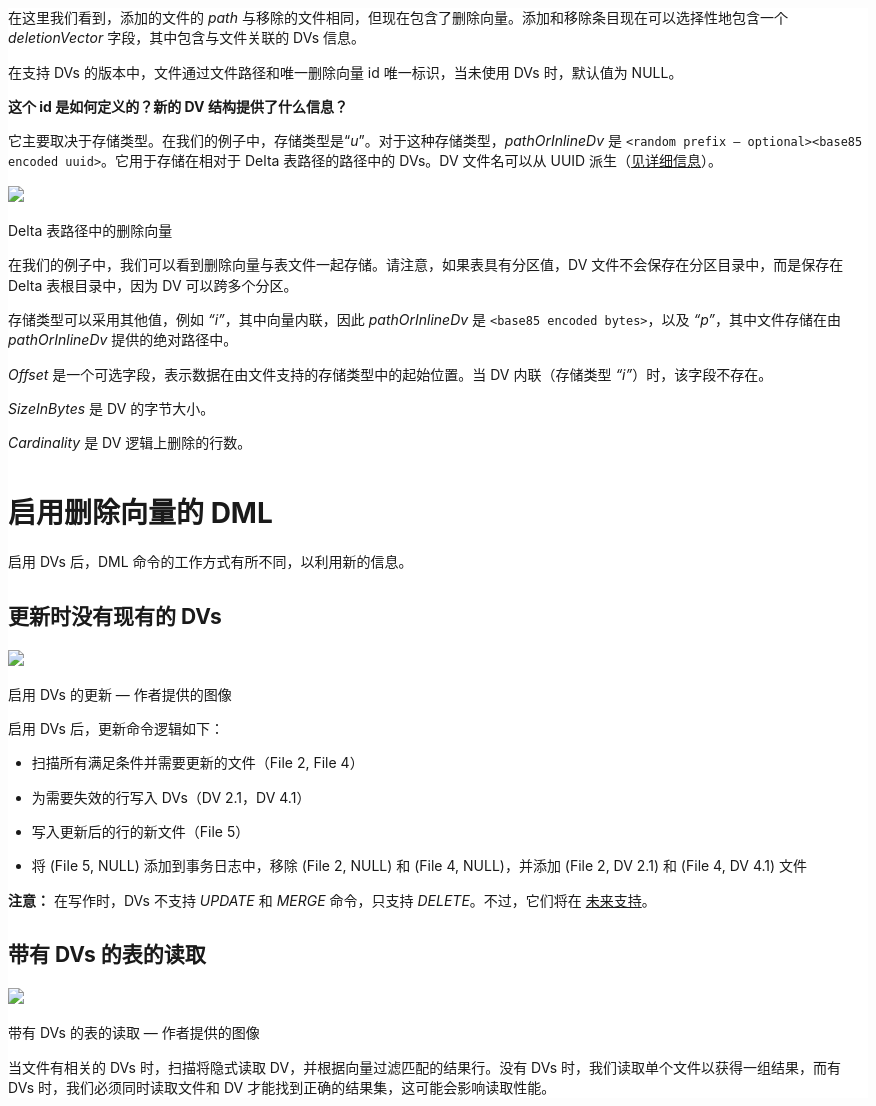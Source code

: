 在这里我们看到，添加的文件的 *path* 与移除的文件相同，但现在包含了删除向量。添加和移除条目现在可以选择性地包含一个 *deletionVector* 字段，其中包含与文件关联的 DVs 信息。

在支持 DVs 的版本中，文件通过文件路径和唯一删除向量 id 唯一标识，当未使用 DVs 时，默认值为 NULL。

**这个 id 是如何定义的？新的 DV 结构提供了什么信息？**

它主要取决于存储类型。在我们的例子中，存储类型是“*u*”。对于这种存储类型，*pathOrInlineDv* 是 `<random prefix — optional><base85 encoded uuid>`。它用于存储在相对于 Delta 表路径的路径中的 DVs。DV 文件名可以从 UUID 派生（[见详细信息](https://github.com/delta-io/delta/pull/1487/files)）。

![](../Images/8204a970db2daab1f34b69ab0e47cc0c.png)

Delta 表路径中的删除向量

在我们的例子中，我们可以看到删除向量与表文件一起存储。请注意，如果表具有分区值，DV 文件不会保存在分区目录中，而是保存在 Delta 表根目录中，因为 DV 可以跨多个分区。

存储类型可以采用其他值，例如 *“i”*，其中向量内联，因此 *pathOrInlineDv* 是 `<base85 encoded bytes>`，以及 *“p”*，其中文件存储在由 *pathOrInlineDv* 提供的绝对路径中。

*Offset* 是一个可选字段，表示数据在由文件支持的存储类型中的起始位置。当 DV 内联（存储类型 *“i”*）时，该字段不存在。

*SizeInBytes* 是 DV 的字节大小。

*Cardinality* 是 DV 逻辑上删除的行数。

# 启用删除向量的 DML

启用 DVs 后，DML 命令的工作方式有所不同，以利用新的信息。

## 更新时没有现有的 DVs

![](../Images/c6de3c08a7b68040a76483fc4fca2521.png)

启用 DVs 的更新 — 作者提供的图像

启用 DVs 后，更新命令逻辑如下：

+   扫描所有满足条件并需要更新的文件（File 2, File 4）

+   为需要失效的行写入 DVs（DV 2.1，DV 4.1）

+   写入更新后的行的新文件（File 5）

+   将 (File 5, NULL) 添加到事务日志中，移除 (File 2, NULL) 和 (File 4, NULL)，并添加 (File 2, DV 2.1) 和 (File 4, DV 4.1) 文件

**注意：** 在写作时，DVs 不支持 *UPDATE* 和 *MERGE* 命令，只支持 *DELETE*。不过，它们将在 [未来支持](https://github.com/delta-io/delta/issues/1367#issuecomment-1485345562)。

## 带有 DVs 的表的读取

![](../Images/958146fc8d4d2c32348a55e5e7b93943.png)

带有 DVs 的表的读取 — 作者提供的图像

当文件有相关的 DVs 时，扫描将隐式读取 DV，并根据向量过滤匹配的结果行。没有 DVs 时，我们读取单个文件以获得一组结果，而有 DVs 时，我们必须同时读取文件和 DV 才能找到正确的结果集，这可能会影响读取性能。
